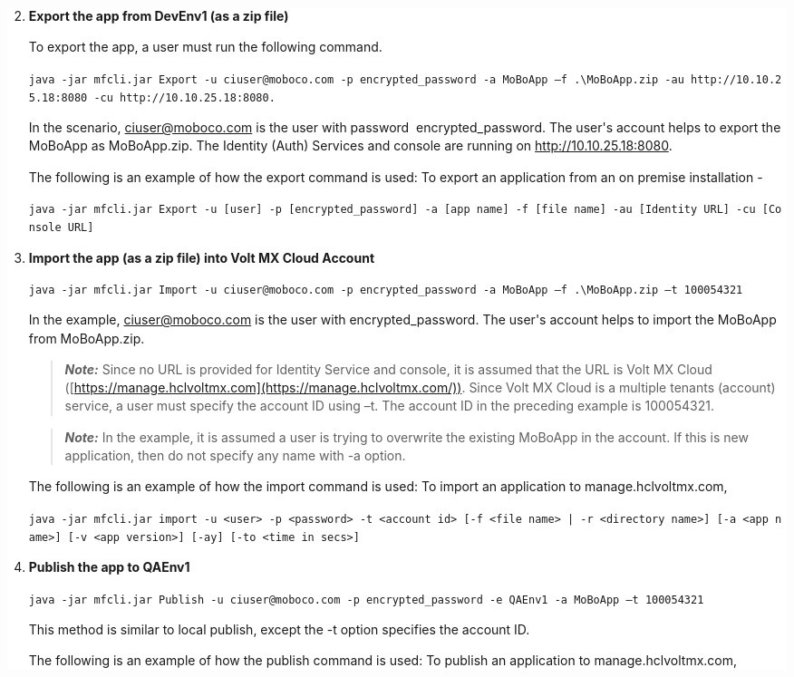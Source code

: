 2.  **Export the app from DevEnv1 (as a zip file)**


    To export the app, a user must run the following command.

    ```
    java -jar mfcli.jar Export -u ciuser@moboco.com -p encrypted_password -a MoBoApp –f .\MoBoApp.zip -au http://10.10.25.18:8080 -cu http://10.10.25.18:8080.
    ```

    In the scenario, ciuser@moboco.com is the user with password  encrypted_password. The user's account helps to export the MoBoApp as MoBoApp.zip. The Identity (Auth) Services and console are running on http://10.10.25.18:8080.

    The following is an example of how the export command is used:
    To export an application from an on premise installation - 
    
    ```
    java -jar mfcli.jar Export -u [user] -p [encrypted_password] -a [app name] -f [file name] -au [Identity URL] -cu [Console URL]
    ```

8. **Import the app (as a zip file) into Volt MX Cloud Account**  

    ```
    java -jar mfcli.jar Import -u ciuser@moboco.com -p encrypted_password -a MoBoApp –f .\MoBoApp.zip –t 100054321
    ```

    In the example, ciuser@moboco.com is the user with encrypted_password. The user's account helps to import the MoBoApp from MoBoApp.zip.

    > **_Note:_** Since no URL is provided for Identity Service and console, it is assumed that the URL is Volt MX Cloud ([](https://manage.hclvoltmx.com/)[https://manage.hclvoltmx.com](https://manage.hclvoltmx.com/)). Since Volt MX Cloud is a multiple tenants (account) service, a user must specify the account ID using –t. The account ID in the preceding example is 100054321.

    > **_Note:_** In the example, it is assumed a user is trying to overwrite the existing MoBoApp in the account. If this is new application, then do not specify any name with -a option.

    The following is an example of how the import command is used:
    To import an application to manage.hclvoltmx.com,
    ```
    java -jar mfcli.jar import -u <user> -p <password> -t <account id> [-f <file name> | -r <directory name>] [-a <app name>] [-v <app version>] [-ay] [-to <time in secs>]
    ```  

14. **Publish the app to QAEnv1**

    ```
    java -jar mfcli.jar Publish -u ciuser@moboco.com -p encrypted_password -e QAEnv1 -a MoBoApp –t 100054321
    ```

    This method is similar to local publish, except the -t option specifies the account ID.

    The following is an example of how the publish command is used:
    To publish an application to manage.hclvoltmx.com,
